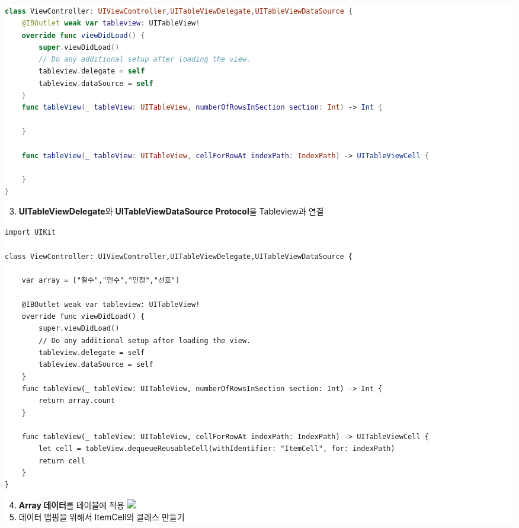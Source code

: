 ```swift
class ViewController: UIViewController,UITableViewDelegate,UITableViewDataSource {
    @IBOutlet weak var tableview: UITableView!
    override func viewDidLoad() {
        super.viewDidLoad()
        // Do any additional setup after loading the view.
        tableview.delegate = self
        tableview.dataSource = self
    }
    func tableView(_ tableView: UITableView, numberOfRowsInSection section: Int) -> Int {
        
    }
    
    func tableView(_ tableView: UITableView, cellForRowAt indexPath: IndexPath) -> UITableViewCell {
        
    }
}
```
3. **UITableViewDelegate**와 **UITableViewDataSource** **Protocol**을 Tableview과  연결  
```
import UIKit

class ViewController: UIViewController,UITableViewDelegate,UITableViewDataSource {
    
    var array = ["철수","민수","민정","선호"]
    
    @IBOutlet weak var tableview: UITableView!
    override func viewDidLoad() {
        super.viewDidLoad()
        // Do any additional setup after loading the view.
        tableview.delegate = self
        tableview.dataSource = self
    }
    func tableView(_ tableView: UITableView, numberOfRowsInSection section: Int) -> Int {
        return array.count
    }
    
    func tableView(_ tableView: UITableView, cellForRowAt indexPath: IndexPath) -> UITableViewCell {
        let cell = tableView.dequeueReusableCell(withIdentifier: "ItemCell", for: indexPath)
        return cell
    }
}
```
4. **Array 데이터**를 테이블에 적용
![](DraggedImage-47.tiff)
5. 데이터 맵핑을 위해서 ItemCell의 클래스 만들기